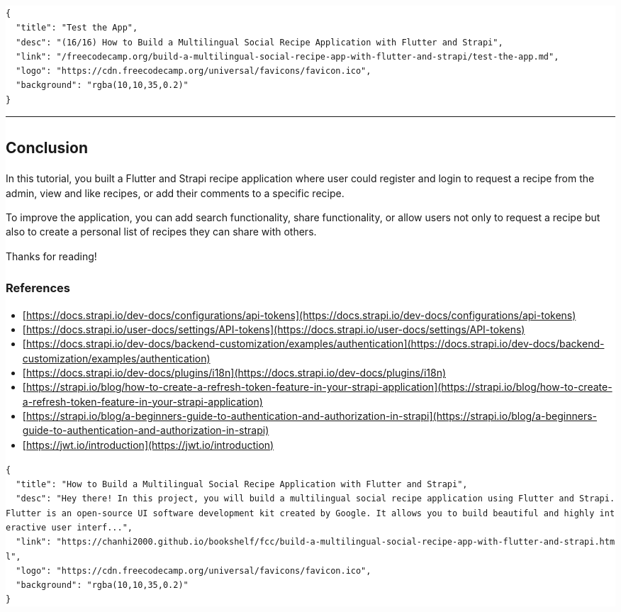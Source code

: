 ```component VPCard
{
  "title": "Test the App",
  "desc": "(16/16) How to Build a Multilingual Social Recipe Application with Flutter and Strapi",
  "link": "/freecodecamp.org/build-a-multilingual-social-recipe-app-with-flutter-and-strapi/test-the-app.md",
  "logo": "https://cdn.freecodecamp.org/universal/favicons/favicon.ico",
  "background": "rgba(10,10,35,0.2)"
}
```

---

## Conclusion

In this tutorial, you built a Flutter and Strapi recipe application where user could register and login to request a recipe from the admin, view and like recipes, or add their comments to a specific recipe.

To improve the application, you can add search functionality, share functionality, or allow users not only to request a recipe but also to create a personal list of recipes they can share with others.

Thanks for reading!

### References

- ⁠[https://docs.strapi.io/dev-docs/configurations/api-tokens](https://docs.strapi.io/dev-docs/configurations/api-tokens)
- ⁠⁠[https://docs.strapi.io/user-docs/settings/API-tokens](https://docs.strapi.io/user-docs/settings/API-tokens)
- ⁠⁠[https://docs.strapi.io/dev-docs/backend-customization/examples/authentication](https://docs.strapi.io/dev-docs/backend-customization/examples/authentication)
- [https://docs.strapi.io/dev-docs/plugins/i18n](https://docs.strapi.io/dev-docs/plugins/i18n)
- ⁠⁠[⁠⁠https://strapi.io/blog/how-to-create-a-refresh-token-feature-in-your-strapi-application](https://strapi.io/blog/how-to-create-a-refresh-token-feature-in-your-strapi-application)
- [https://strapi.io/blog/a-beginners-guide-to-authentication-and-authorization-in-strapi](https://strapi.io/blog/a-beginners-guide-to-authentication-and-authorization-in-strapi)
- [https://jwt.io/introduction](https://jwt.io/introduction)


```component VPCard
{
  "title": "How to Build a Multilingual Social Recipe Application with Flutter and Strapi",
  "desc": "Hey there! In this project, you will build a multilingual social recipe application using Flutter and Strapi. Flutter is an open-source UI software development kit created by Google. It allows you to build beautiful and highly interactive user interf...",
  "link": "https://chanhi2000.github.io/bookshelf/fcc/build-a-multilingual-social-recipe-app-with-flutter-and-strapi.html",
  "logo": "https://cdn.freecodecamp.org/universal/favicons/favicon.ico",
  "background": "rgba(10,10,35,0.2)"
}
```
